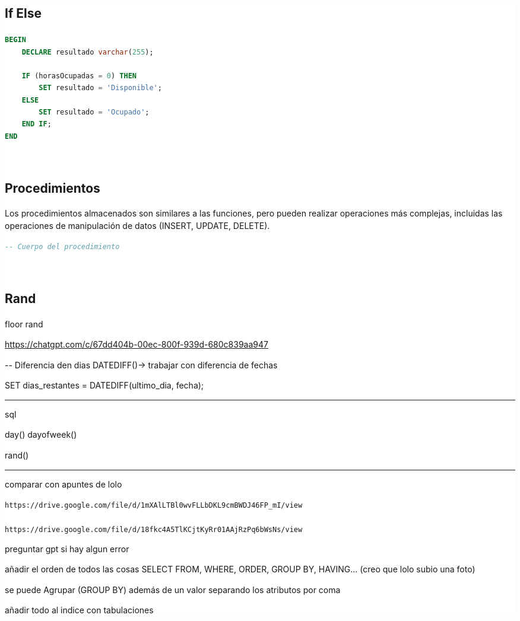 ## If Else

```sql
BEGIN
    DECLARE resultado varchar(255);

	IF (horasOcupadas = 0) THEN
		SET resultado = 'Disponible';
	ELSE
		SET resultado = 'Ocupado';
	END IF;
END
```

<br>

## Procedimientos

Los procedimientos almacenados son similares a las funciones, pero pueden realizar operaciones más complejas, incluidas las operaciones de manipulación de datos (INSERT, UPDATE, DELETE).

```sql
-- Cuerpo del procedimiento

```


<br>

## Rand

floor rand

https://chatgpt.com/c/67dd404b-00ec-800f-939d-680c839aa947

-- Diferencia den dias
DATEDIFF()-> trabajar con diferencia de fechas

SET dias_restantes = DATEDIFF(ultimo_dia, fecha);

----------------


sql

day()
dayofweek()

rand()

--------

comparar con apuntes de lolo

	https://drive.google.com/file/d/1mXAlLTBl0wvFLLbDKL9cmBWDJ46FP_mI/view

	https://drive.google.com/file/d/18fkc4A5TlKCjtKyRr01AAjRzPq6bWsNs/view

preguntar gpt si hay algun error

añadir el orden de todos las cosas SELECT FROM, WHERE, ORDER, GROUP BY, HAVING... (creo que lolo subio una foto)

se puede Agrupar (GROUP BY) además de un valor separando los atributos por coma

añadir todo al indice con tabulaciones